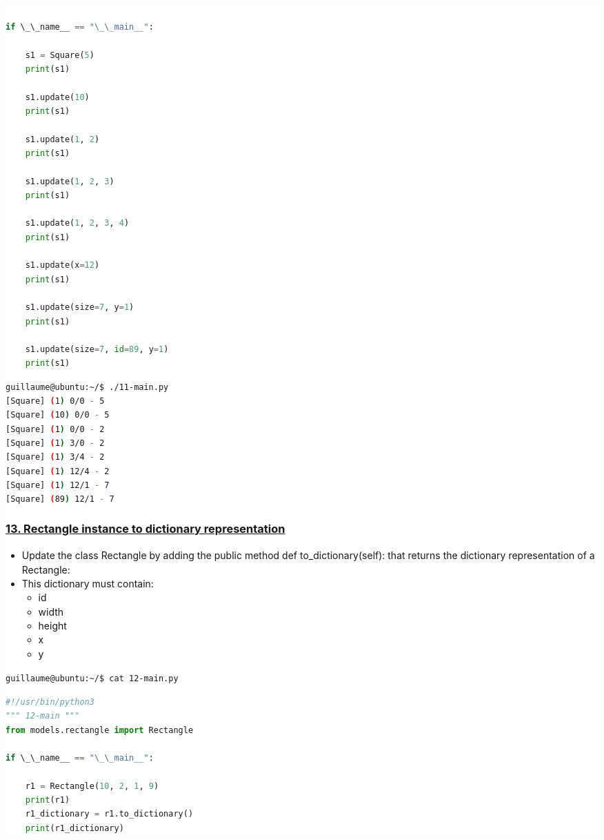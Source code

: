 ```python

if \_\_name__ == "\_\_main__":

    s1 = Square(5)
    print(s1)

    s1.update(10)
    print(s1)

    s1.update(1, 2)
    print(s1)

    s1.update(1, 2, 3)
    print(s1)

    s1.update(1, 2, 3, 4)
    print(s1)

    s1.update(x=12)
    print(s1)

    s1.update(size=7, y=1)
    print(s1)

    s1.update(size=7, id=89, y=1)
    print(s1)

```
```sh
guillaume@ubuntu:~/$ ./11-main.py
[Square] (1) 0/0 - 5
[Square] (10) 0/0 - 5
[Square] (1) 0/0 - 2
[Square] (1) 3/0 - 2
[Square] (1) 3/4 - 2
[Square] (1) 12/4 - 2
[Square] (1) 12/1 - 7
[Square] (89) 12/1 - 7
```

### [13. Rectangle instance to dictionary representation](./models/rectangle.py)
* Update the class Rectangle by adding the public method def to_dictionary(self): that returns the dictionary representation of a Rectangle:
* This dictionary must contain:
  * id
  * width
  * height
  * x
  * y
```sh
guillaume@ubuntu:~/$ cat 12-main.py
```
```python
#!/usr/bin/python3
""" 12-main """
from models.rectangle import Rectangle

if \_\_name__ == "\_\_main__":

    r1 = Rectangle(10, 2, 1, 9)
    print(r1)
    r1_dictionary = r1.to_dictionary()
    print(r1_dictionary)
```